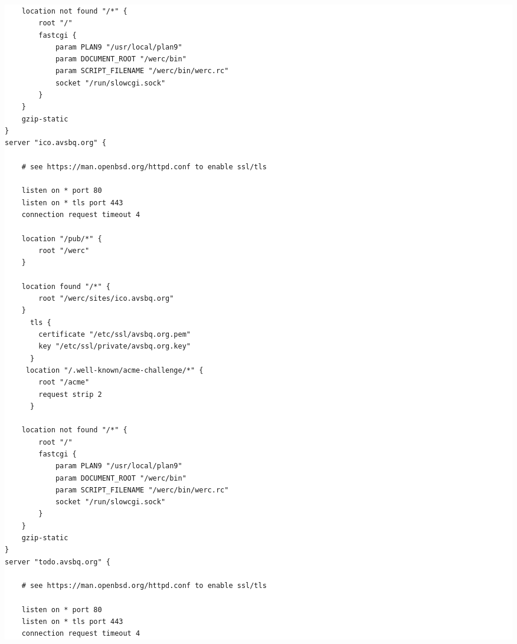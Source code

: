 		location not found "/*" {
			root "/"
			fastcgi {
				param PLAN9 "/usr/local/plan9"
				param DOCUMENT_ROOT "/werc/bin"
				param SCRIPT_FILENAME "/werc/bin/werc.rc"
				socket "/run/slowcgi.sock"
			}
		}
		gzip-static
	}
	server "ico.avsbq.org" {

		# see https://man.openbsd.org/httpd.conf to enable ssl/tls

		listen on * port 80
		listen on * tls port 443
		connection request timeout 4

		location "/pub/*" {
			root "/werc"
		}

		location found "/*" {
			root "/werc/sites/ico.avsbq.org"
		}
		  tls {
		    certificate "/etc/ssl/avsbq.org.pem"
		    key "/etc/ssl/private/avsbq.org.key"
		  }
		 location "/.well-known/acme-challenge/*" {
		    root "/acme"
		    request strip 2
		  }

		location not found "/*" {
			root "/"
			fastcgi {
				param PLAN9 "/usr/local/plan9"
				param DOCUMENT_ROOT "/werc/bin"
				param SCRIPT_FILENAME "/werc/bin/werc.rc"
				socket "/run/slowcgi.sock"
			}
		}
		gzip-static
	}
	server "todo.avsbq.org" {

		# see https://man.openbsd.org/httpd.conf to enable ssl/tls

		listen on * port 80
		listen on * tls port 443
		connection request timeout 4
